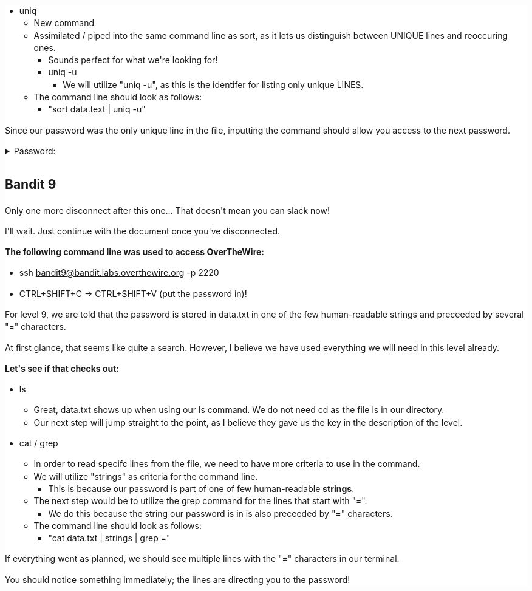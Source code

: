 * uniq
    * New command
    * Assimilated / piped into the same command line as sort, as it lets us distinguish between UNIQUE lines and reoccuring ones.
        * Sounds perfect for what we're looking for!
        * uniq -u
            * We will utilize "uniq -u", as this is the identifer for listing only unique LINES.
    * The command line should look as follows:
        * "sort data.text | uniq -u"

Since our password was the only unique line in the file, inputting the command should allow you access to the next password.

<details><summary>Password:</summary></details>


## Bandit 9
Only one more disconnect after this one... That doesn't mean you can slack now! 

I'll wait. Just continue with the document once you've disconnected.

**The following command line was used to access OverTheWire:**

* ssh [bandit9@bandit.labs.overthewire.org](https://overthewire.org/wargames/bandit/bandit10.html) -p 2220

* CTRL+SHIFT+C -> CTRL+SHIFT+V (put the password in)!

For level 9, we are told that the password is stored in data.txt in one of the few human-readable strings and preceeded by several "=" characters.

At first glance, that seems like quite a search. However, I believe we have used everything we will need in this level already.

**Let's see if that checks out:**

* ls
    * Great, data.txt shows up when using our ls command. We do not need cd as the file is in our directory.
    * Our next step will jump straight to the point, as I believe they gave us the key in the description of the level.

* cat / grep
    * In order to read specifc lines from the file, we need to have more criteria to use in the command.
    * We will utilize "strings" as criteria for the command line.
        * This is because our password is part of one of few human-readable **strings**.
    * The next step would be to utilize the grep command for the lines that start with "=".
        * We do this because the string our password is in is also preceeded by "=" characters. 
    * The command line should look as follows:
        * "cat data.txt | strings | grep ="

If everything went as planned, we should see multiple lines with the "=" characters in our terminal.

You should notice something immediately; the lines are directing you to the password!
